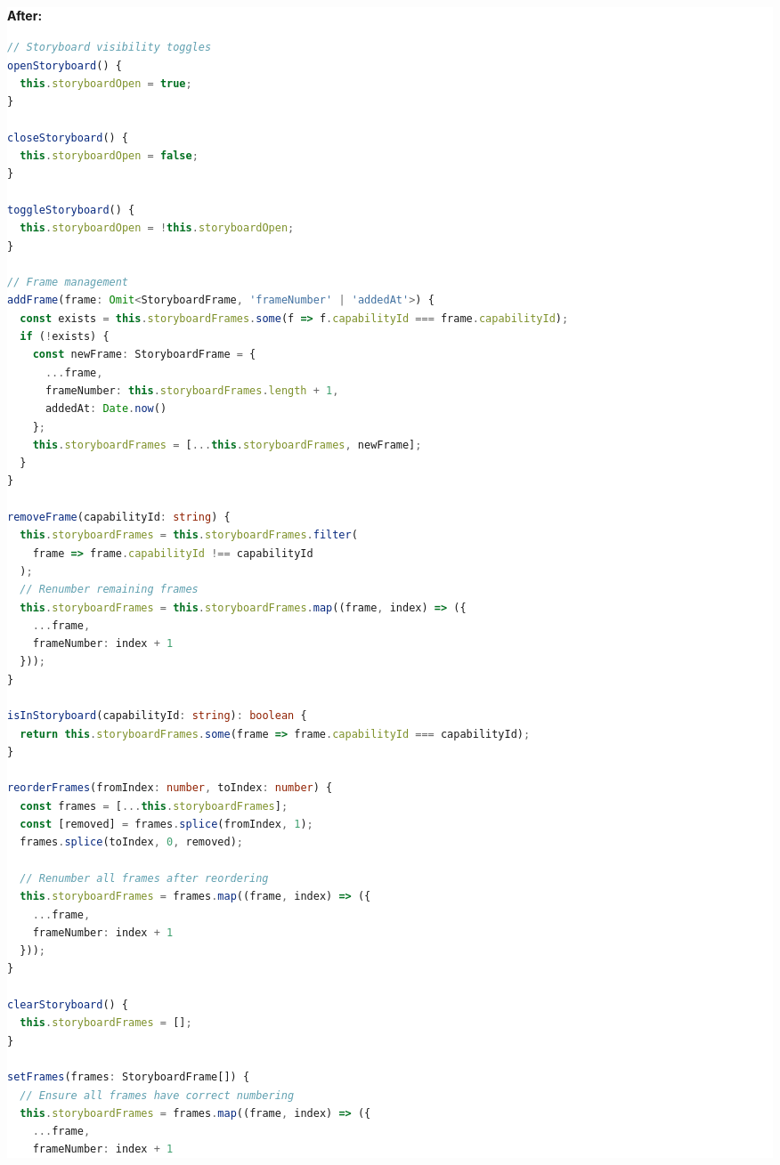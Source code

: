 **After:**
```typescript
// Storyboard visibility toggles
openStoryboard() {
  this.storyboardOpen = true;
}

closeStoryboard() {
  this.storyboardOpen = false;
}

toggleStoryboard() {
  this.storyboardOpen = !this.storyboardOpen;
}

// Frame management
addFrame(frame: Omit<StoryboardFrame, 'frameNumber' | 'addedAt'>) {
  const exists = this.storyboardFrames.some(f => f.capabilityId === frame.capabilityId);
  if (!exists) {
    const newFrame: StoryboardFrame = {
      ...frame,
      frameNumber: this.storyboardFrames.length + 1,
      addedAt: Date.now()
    };
    this.storyboardFrames = [...this.storyboardFrames, newFrame];
  }
}

removeFrame(capabilityId: string) {
  this.storyboardFrames = this.storyboardFrames.filter(
    frame => frame.capabilityId !== capabilityId
  );
  // Renumber remaining frames
  this.storyboardFrames = this.storyboardFrames.map((frame, index) => ({
    ...frame,
    frameNumber: index + 1
  }));
}

isInStoryboard(capabilityId: string): boolean {
  return this.storyboardFrames.some(frame => frame.capabilityId === capabilityId);
}

reorderFrames(fromIndex: number, toIndex: number) {
  const frames = [...this.storyboardFrames];
  const [removed] = frames.splice(fromIndex, 1);
  frames.splice(toIndex, 0, removed);

  // Renumber all frames after reordering
  this.storyboardFrames = frames.map((frame, index) => ({
    ...frame,
    frameNumber: index + 1
  }));
}

clearStoryboard() {
  this.storyboardFrames = [];
}

setFrames(frames: StoryboardFrame[]) {
  // Ensure all frames have correct numbering
  this.storyboardFrames = frames.map((frame, index) => ({
    ...frame,
    frameNumber: index + 1
```